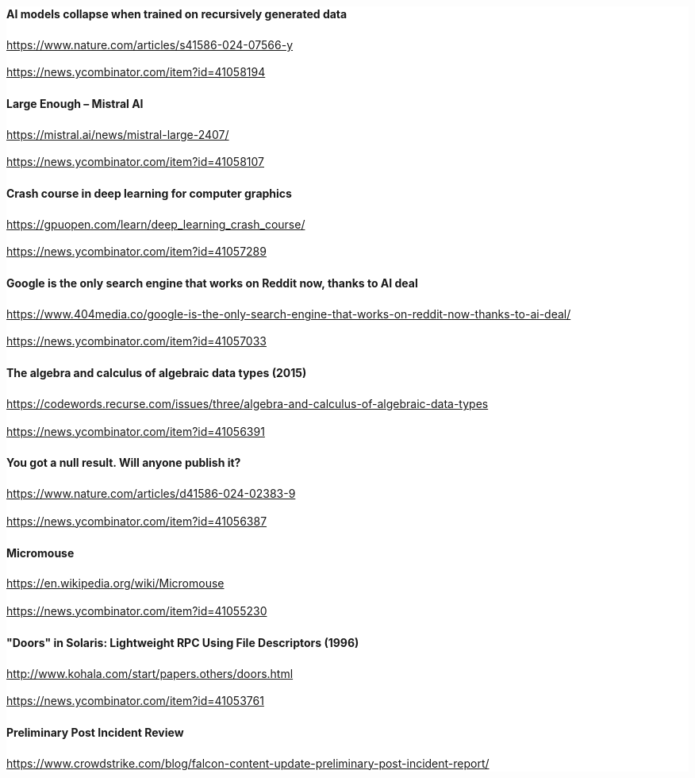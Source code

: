 #### AI models collapse when trained on recursively generated data

<span style="color: blue!80!green"><https://www.nature.com/articles/s41586-024-07566-y></span>

<span style="color: black!50"><https://news.ycombinator.com/item?id=41058194></span>

#### Large Enough – Mistral AI

<span style="color: blue!80!green"><https://mistral.ai/news/mistral-large-2407/></span>

<span style="color: black!50"><https://news.ycombinator.com/item?id=41058107></span>

#### Crash course in deep learning for computer graphics

<span style="color: blue!80!green"><https://gpuopen.com/learn/deep_learning_crash_course/></span>

<span style="color: black!50"><https://news.ycombinator.com/item?id=41057289></span>

#### Google is the only search engine that works on Reddit now, thanks to AI deal

<span style="color: blue!80!green"><https://www.404media.co/google-is-the-only-search-engine-that-works-on-reddit-now-thanks-to-ai-deal/></span>

<span style="color: black!50"><https://news.ycombinator.com/item?id=41057033></span>

#### The algebra and calculus of algebraic data types (2015)

<span style="color: blue!80!green"><https://codewords.recurse.com/issues/three/algebra-and-calculus-of-algebraic-data-types></span>

<span style="color: black!50"><https://news.ycombinator.com/item?id=41056391></span>

#### You got a null result. Will anyone publish it?

<span style="color: blue!80!green"><https://www.nature.com/articles/d41586-024-02383-9></span>

<span style="color: black!50"><https://news.ycombinator.com/item?id=41056387></span>

#### Micromouse

<span style="color: blue!80!green"><https://en.wikipedia.org/wiki/Micromouse></span>

<span style="color: black!50"><https://news.ycombinator.com/item?id=41055230></span>

#### "Doors" in Solaris: Lightweight RPC Using File Descriptors (1996)

<span style="color: blue!80!green"><http://www.kohala.com/start/papers.others/doors.html></span>

<span style="color: black!50"><https://news.ycombinator.com/item?id=41053761></span>

#### Preliminary Post Incident Review

<span style="color: blue!80!green"><https://www.crowdstrike.com/blog/falcon-content-update-preliminary-post-incident-report/></span>
